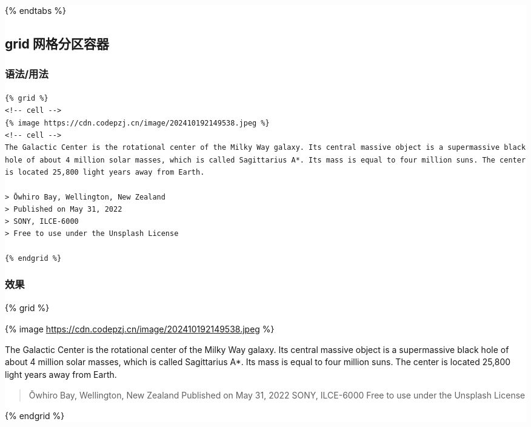 {% endtabs %}

## grid 网格分区容器

### 语法/用法

```text
{% grid %}
<!-- cell -->
{% image https://cdn.codepzj.cn/image/202410192149538.jpeg %}
<!-- cell -->
The Galactic Center is the rotational center of the Milky Way galaxy. Its central massive object is a supermassive black hole of about 4 million solar masses, which is called Sagittarius A*. Its mass is equal to four million suns. The center is located 25,800 light years away from Earth.

> Ōwhiro Bay, Wellington, New Zealand
> Published on May 31, 2022
> SONY, ILCE-6000
> Free to use under the Unsplash License

{% endgrid %}
```

### 效果

{% grid %}



{% image https://cdn.codepzj.cn/image/202410192149538.jpeg %}



The Galactic Center is the rotational center of the Milky Way galaxy. Its central massive object is a supermassive black hole of about 4 million solar masses, which is called Sagittarius A\*. Its mass is equal to four million suns. The center is located 25,800 light years away from Earth.

> Ōwhiro Bay, Wellington, New Zealand
> Published on May 31, 2022
> SONY, ILCE-6000
> Free to use under the Unsplash License

{% endgrid %}